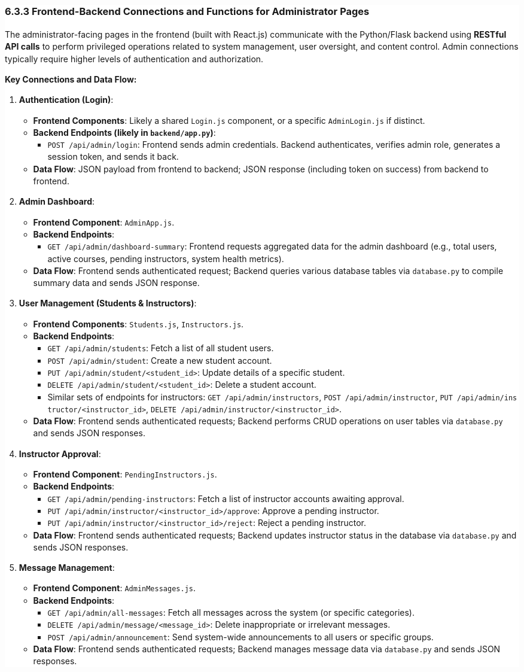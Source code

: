 ### 6.3.3 Frontend-Backend Connections and Functions for Administrator Pages

The administrator-facing pages in the frontend (built with React.js) communicate with the Python/Flask backend using **RESTful API calls** to perform privileged operations related to system management, user oversight, and content control. Admin connections typically require higher levels of authentication and authorization.

**Key Connections and Data Flow:**

1.  **Authentication (Login)**:
    *   **Frontend Components**: Likely a shared `Login.js` component, or a specific `AdminLogin.js` if distinct.
    *   **Backend Endpoints (likely in `backend/app.py`)**:
        *   `POST /api/admin/login`: Frontend sends admin credentials. Backend authenticates, verifies admin role, generates a session token, and sends it back.
    *   **Data Flow**: JSON payload from frontend to backend; JSON response (including token on success) from backend to frontend.

2.  **Admin Dashboard**:
    *   **Frontend Component**: `AdminApp.js`.
    *   **Backend Endpoints**:
        *   `GET /api/admin/dashboard-summary`: Frontend requests aggregated data for the admin dashboard (e.g., total users, active courses, pending instructors, system health metrics).
    *   **Data Flow**: Frontend sends authenticated request; Backend queries various database tables via `database.py` to compile summary data and sends JSON response.

3.  **User Management (Students & Instructors)**:
    *   **Frontend Components**: `Students.js`, `Instructors.js`.
    *   **Backend Endpoints**:
        *   `GET /api/admin/students`: Fetch a list of all student users.
        *   `POST /api/admin/student`: Create a new student account.
        *   `PUT /api/admin/student/<student_id>`: Update details of a specific student.
        *   `DELETE /api/admin/student/<student_id>`: Delete a student account.
        *   Similar sets of endpoints for instructors: `GET /api/admin/instructors`, `POST /api/admin/instructor`, `PUT /api/admin/instructor/<instructor_id>`, `DELETE /api/admin/instructor/<instructor_id>`.
    *   **Data Flow**: Frontend sends authenticated requests; Backend performs CRUD operations on user tables via `database.py` and sends JSON responses.

4.  **Instructor Approval**:
    *   **Frontend Component**: `PendingInstructors.js`.
    *   **Backend Endpoints**:
        *   `GET /api/admin/pending-instructors`: Fetch a list of instructor accounts awaiting approval.
        *   `PUT /api/admin/instructor/<instructor_id>/approve`: Approve a pending instructor.
        *   `PUT /api/admin/instructor/<instructor_id>/reject`: Reject a pending instructor.
    *   **Data Flow**: Frontend sends authenticated requests; Backend updates instructor status in the database via `database.py` and sends JSON responses.

5.  **Message Management**:
    *   **Frontend Component**: `AdminMessages.js`.
    *   **Backend Endpoints**:
        *   `GET /api/admin/all-messages`: Fetch all messages across the system (or specific categories).
        *   `DELETE /api/admin/message/<message_id>`: Delete inappropriate or irrelevant messages.
        *   `POST /api/admin/announcement`: Send system-wide announcements to all users or specific groups.
    *   **Data Flow**: Frontend sends authenticated requests; Backend manages message data via `database.py` and sends JSON responses.

